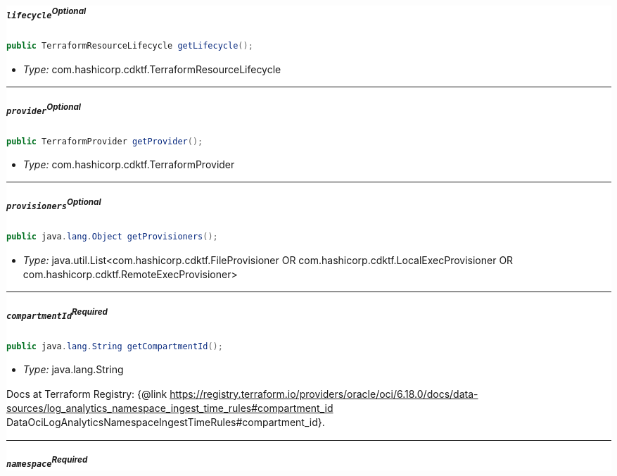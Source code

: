 ##### `lifecycle`<sup>Optional</sup> <a name="lifecycle" id="rhizo-co-terraform-provider-oci.dataOciLogAnalyticsNamespaceIngestTimeRules.DataOciLogAnalyticsNamespaceIngestTimeRulesConfig.property.lifecycle"></a>

```java
public TerraformResourceLifecycle getLifecycle();
```

- *Type:* com.hashicorp.cdktf.TerraformResourceLifecycle

---

##### `provider`<sup>Optional</sup> <a name="provider" id="rhizo-co-terraform-provider-oci.dataOciLogAnalyticsNamespaceIngestTimeRules.DataOciLogAnalyticsNamespaceIngestTimeRulesConfig.property.provider"></a>

```java
public TerraformProvider getProvider();
```

- *Type:* com.hashicorp.cdktf.TerraformProvider

---

##### `provisioners`<sup>Optional</sup> <a name="provisioners" id="rhizo-co-terraform-provider-oci.dataOciLogAnalyticsNamespaceIngestTimeRules.DataOciLogAnalyticsNamespaceIngestTimeRulesConfig.property.provisioners"></a>

```java
public java.lang.Object getProvisioners();
```

- *Type:* java.util.List<com.hashicorp.cdktf.FileProvisioner OR com.hashicorp.cdktf.LocalExecProvisioner OR com.hashicorp.cdktf.RemoteExecProvisioner>

---

##### `compartmentId`<sup>Required</sup> <a name="compartmentId" id="rhizo-co-terraform-provider-oci.dataOciLogAnalyticsNamespaceIngestTimeRules.DataOciLogAnalyticsNamespaceIngestTimeRulesConfig.property.compartmentId"></a>

```java
public java.lang.String getCompartmentId();
```

- *Type:* java.lang.String

Docs at Terraform Registry: {@link https://registry.terraform.io/providers/oracle/oci/6.18.0/docs/data-sources/log_analytics_namespace_ingest_time_rules#compartment_id DataOciLogAnalyticsNamespaceIngestTimeRules#compartment_id}.

---

##### `namespace`<sup>Required</sup> <a name="namespace" id="rhizo-co-terraform-provider-oci.dataOciLogAnalyticsNamespaceIngestTimeRules.DataOciLogAnalyticsNamespaceIngestTimeRulesConfig.property.namespace"></a>
